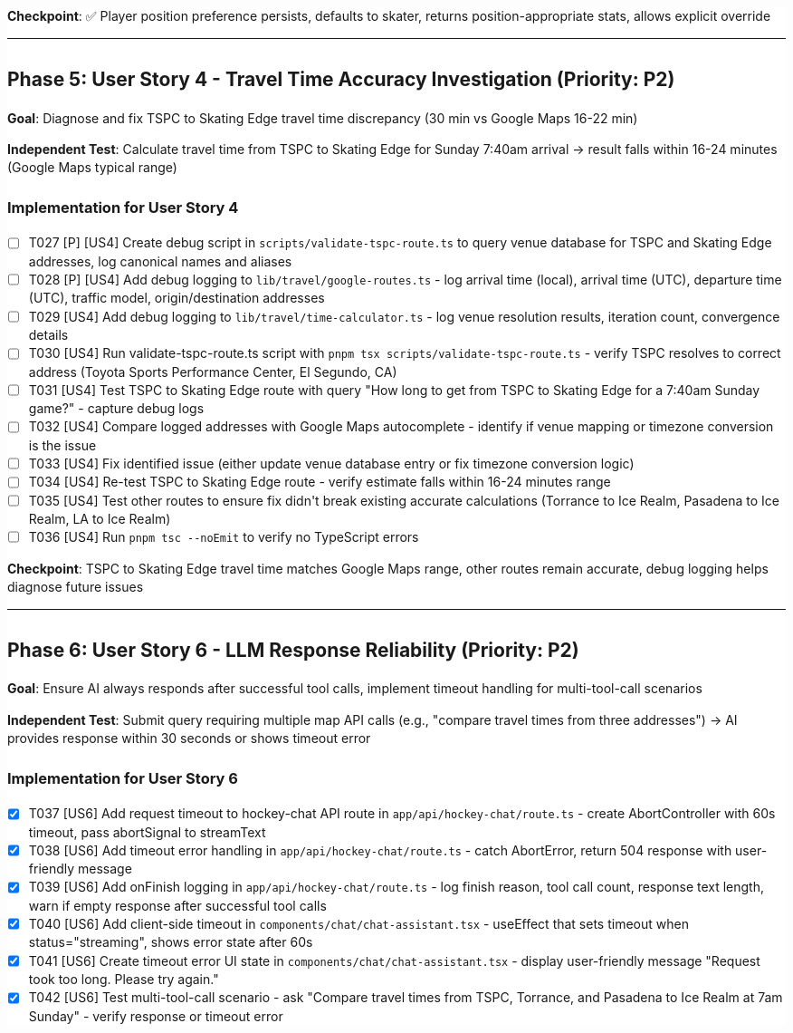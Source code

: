 **Checkpoint**: ✅ Player position preference persists, defaults to skater, returns position-appropriate stats, allows explicit override

---

## Phase 5: User Story 4 - Travel Time Accuracy Investigation (Priority: P2)

**Goal**: Diagnose and fix TSPC to Skating Edge travel time discrepancy (30 min vs Google Maps 16-22 min)

**Independent Test**: Calculate travel time from TSPC to Skating Edge for Sunday 7:40am arrival → result falls within 16-24 minutes (Google Maps typical range)

### Implementation for User Story 4

- [ ] T027 [P] [US4] Create debug script in `scripts/validate-tspc-route.ts` to query venue database for TSPC and Skating Edge addresses, log canonical names and aliases
- [ ] T028 [P] [US4] Add debug logging to `lib/travel/google-routes.ts` - log arrival time (local), arrival time (UTC), departure time (UTC), traffic model, origin/destination addresses
- [ ] T029 [US4] Add debug logging to `lib/travel/time-calculator.ts` - log venue resolution results, iteration count, convergence details
- [ ] T030 [US4] Run validate-tspc-route.ts script with `pnpm tsx scripts/validate-tspc-route.ts` - verify TSPC resolves to correct address (Toyota Sports Performance Center, El Segundo, CA)
- [ ] T031 [US4] Test TSPC to Skating Edge route with query "How long to get from TSPC to Skating Edge for a 7:40am Sunday game?" - capture debug logs
- [ ] T032 [US4] Compare logged addresses with Google Maps autocomplete - identify if venue mapping or timezone conversion is the issue
- [ ] T033 [US4] Fix identified issue (either update venue database entry or fix timezone conversion logic)
- [ ] T034 [US4] Re-test TSPC to Skating Edge route - verify estimate falls within 16-24 minutes range
- [ ] T035 [US4] Test other routes to ensure fix didn't break existing accurate calculations (Torrance to Ice Realm, Pasadena to Ice Realm, LA to Ice Realm)
- [ ] T036 [US4] Run `pnpm tsc --noEmit` to verify no TypeScript errors

**Checkpoint**: TSPC to Skating Edge travel time matches Google Maps range, other routes remain accurate, debug logging helps diagnose future issues

---

## Phase 6: User Story 6 - LLM Response Reliability (Priority: P2)

**Goal**: Ensure AI always responds after successful tool calls, implement timeout handling for multi-tool-call scenarios

**Independent Test**: Submit query requiring multiple map API calls (e.g., "compare travel times from three addresses") → AI provides response within 30 seconds or shows timeout error

### Implementation for User Story 6

- [x] T037 [US6] Add request timeout to hockey-chat API route in `app/api/hockey-chat/route.ts` - create AbortController with 60s timeout, pass abortSignal to streamText
- [x] T038 [US6] Add timeout error handling in `app/api/hockey-chat/route.ts` - catch AbortError, return 504 response with user-friendly message
- [x] T039 [US6] Add onFinish logging in `app/api/hockey-chat/route.ts` - log finish reason, tool call count, response text length, warn if empty response after successful tool calls
- [x] T040 [US6] Add client-side timeout in `components/chat/chat-assistant.tsx` - useEffect that sets timeout when status="streaming", shows error state after 60s
- [x] T041 [US6] Create timeout error UI state in `components/chat/chat-assistant.tsx` - display user-friendly message "Request took too long. Please try again."
- [x] T042 [US6] Test multi-tool-call scenario - ask "Compare travel times from TSPC, Torrance, and Pasadena to Ice Realm at 7am Sunday" - verify response or timeout error